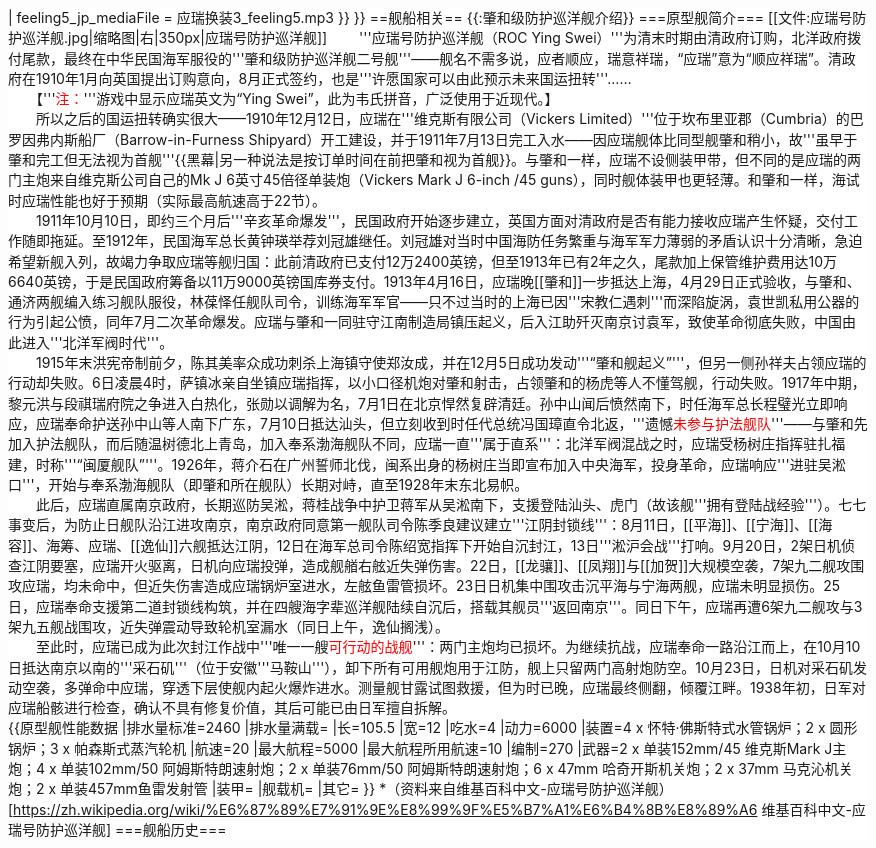   | feeling5_jp_mediaFile = 应瑞换装3_feeling5.mp3
  }}
}}
==舰船相关==
{{:肇和级防护巡洋舰介绍}}
===原型舰简介===
[[文件:应瑞号防护巡洋舰.jpg|缩略图|右|350px|应瑞号防护巡洋舰]]
　　'''应瑞号防护巡洋舰（ROC Ying Swei）'''为清末时期由清政府订购，北洋政府拨付尾款，最终在中华民国海军服役的'''肇和级防护巡洋舰二号舰'''——舰名不需多说，应者顺应，瑞意祥瑞，“应瑞”意为“顺应祥瑞”。清政府在1910年1月向英国提出订购意向，8月正式签约，也是'''许愿国家可以由此预示未来国运扭转'''……<br>
　　【'''<span style="color:red;">注：</span>'''游戏中显示应瑞英文为“Ying Swei”，此为韦氏拼音，广泛使用于近现代。】<br>
　　所以之后的国运扭转确实很大——1910年12月12日，应瑞在'''维克斯有限公司（Vickers Limited）'''位于坎布里亚郡（Cumbria）的巴罗因弗内斯船厂（Barrow-in-Furness Shipyard）开工建设，并于1911年7月13日完工入水——因应瑞舰体比同型舰肇和稍小，故'''虽早于肇和完工但无法视为首舰'''{{黑幕|另一种说法是按订单时间在前把肇和视为首舰}}。与肇和一样，应瑞不设侧装甲带，但不同的是应瑞的两门主炮来自维克斯公司自己的Mk J 6英寸45倍径单装炮（Vickers Mark J 6-inch /45 guns），同时舰体装甲也更轻薄。和肇和一样，海试时应瑞性能也好于预期（实际最高航速高于22节）。<br>
　　1911年10月10日，即约三个月后'''辛亥革命爆发'''，民国政府开始逐步建立，英国方面对清政府是否有能力接收应瑞产生怀疑，交付工作随即拖延。至1912年，民国海军总长黄钟瑛举荐刘冠雄继任。刘冠雄对当时中国海防任务繁重与海军军力薄弱的矛盾认识十分清晰，急迫希望新舰入列，故竭力争取应瑞等舰归国：此前清政府已支付12万2400英镑，但至1913年已有2年之久，尾款加上保管维护费用达10万6640英镑，于是民国政府筹备以11万9000英镑国库券支付。1913年4月16日，应瑞晚[[肇和]]一步抵达上海，4月29日正式验收，与肇和、通济两舰编入练习舰队服役，林葆怿任舰队司令，训练海军军官——只不过当时的上海已因'''宋教仁遇刺'''而深陷旋涡，袁世凯私用公器的行为引起公愤，同年7月二次革命爆发。应瑞与肇和一同驻守江南制造局镇压起义，后入江助歼灭南京讨袁军，致使革命彻底失败，中国由此进入'''北洋军阀时代'''。<br>
　　1915年末洪宪帝制前夕，陈其美率众成功刺杀上海镇守使郑汝成，并在12月5日成功发动'''“肇和舰起义”'''，但另一侧孙祥夫占领应瑞的行动却失败。6日凌晨4时，萨镇冰亲自坐镇应瑞指挥，以小口径机炮对肇和射击，占领肇和的杨虎等人不懂驾舰，行动失败。1917年中期，黎元洪与段祺瑞府院之争进入白热化，张勋以调解为名，7月1日在北京悍然复辟清廷。孙中山闻后愤然南下，时任海军总长程璧光立即响应，应瑞奉命护送孙中山等人南下广东，7月10日抵达汕头，但立刻收到时任代总统冯国璋直令北返，'''遗憾<span style="color:red;">未参与护法舰队</span>'''——与肇和先加入护法舰队，而后随温树德北上青岛，加入奉系渤海舰队不同，应瑞一直'''属于直系'''：北洋军阀混战之时，应瑞受杨树庄指挥驻扎福建，时称'''“闽厦舰队”'''。1926年，蒋介石在广州誓师北伐，闽系出身的杨树庄当即宣布加入中央海军，投身革命，应瑞响应'''进驻吴淞口'''，开始与奉系渤海舰队（即肇和所在舰队）长期对峙，直至1928年末东北易帜。<br>
　　此后，应瑞直属南京政府，长期巡防吴淞，蒋桂战争中护卫蒋军从吴淞南下，支援登陆汕头、虎门（故该舰'''拥有登陆战经验'''）。七七事变后，为防止日舰队沿江进攻南京，南京政府同意第一舰队司令陈季良建议建立'''江阴封锁线'''：8月11日，[[平海]]、[[宁海]]、[[海容]]、海筹、应瑞、[[逸仙]]六舰抵达江阴，12日在海军总司令陈绍宽指挥下开始自沉封江，13日'''淞沪会战'''打响。9月20日，2架日机侦查江阴要塞，应瑞开火驱离，日机向应瑞投弹，造成舰艏右舷近失弹伤害。22日，[[龙骧]]、[[凤翔]]与[[加贺]]大规模空袭，7架九二舰攻围攻应瑞，均未命中，但近失伤害造成应瑞锅炉室进水，左舷鱼雷管损坏。23日日机集中围攻击沉平海与宁海两舰，应瑞未明显损伤。25日，应瑞奉命支援第二道封锁线构筑，并在四艘海字辈巡洋舰陆续自沉后，搭载其舰员'''返回南京'''。同日下午，应瑞再遭6架九二舰攻与3架九五舰战围攻，近失弹震动导致轮机室漏水（同日上午，逸仙搁浅）。<br>
　　至此时，应瑞已成为此次封江作战中'''唯一一艘<span style="color:red;">可行动的战舰</span>'''：两门主炮均已损坏。为继续抗战，应瑞奉命一路沿江而上，在10月10日抵达南京以南的'''采石矶'''（位于安徽'''马鞍山'''），卸下所有可用舰炮用于江防，舰上只留两门高射炮防空。10月23日，日机对采石矶发动空袭，多弹命中应瑞，穿透下层使舰内起火爆炸进水。测量舰甘露试图救援，但为时已晚，应瑞最终侧翻，倾覆江畔。1938年初，日军对应瑞船骸进行检查，确认不具有修复价值，其后可能已由日军擅自拆解。<br>
{{原型舰性能数据
|排水量标准=2460
|排水量满载=
|长=105.5
|宽=12
|吃水=4
|动力=6000
|装置=4 x 怀特·佛斯特式水管锅炉；2 x 圆形锅炉；3 x 帕森斯式蒸汽轮机
|航速=20
|最大航程=5000
|最大航程所用航速=10
|编制=270
|武器=2 x 单装152mm/45 维克斯Mark J主炮；4 x 单装102mm/50 阿姆斯特朗速射炮；2 x 单装76mm/50 阿姆斯特朗速射炮；6 x 47mm 哈奇开斯机关炮；2 x 37mm 马克沁机关炮；2 x 单装457mm鱼雷发射管
|装甲=
|舰载机=
|其它=
}}
*（资料来自维基百科中文-应瑞号防护巡洋舰）<ref>[https://zh.wikipedia.org/wiki/%E6%87%89%E7%91%9E%E8%99%9F%E5%B7%A1%E6%B4%8B%E8%89%A6 维基百科中文-应瑞号防护巡洋舰]</ref>
===舰船历史===